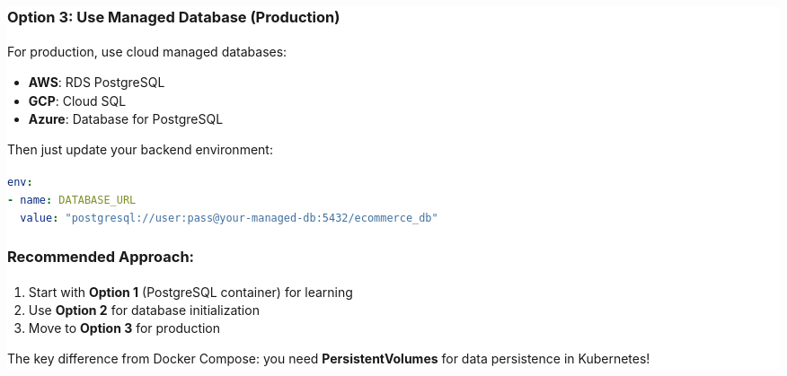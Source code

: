 ### Option 3: Use Managed Database (Production)

For production, use cloud managed databases:
- **AWS**: RDS PostgreSQL
- **GCP**: Cloud SQL
- **Azure**: Database for PostgreSQL

Then just update your backend environment:
```yaml
env:
- name: DATABASE_URL
  value: "postgresql://user:pass@your-managed-db:5432/ecommerce_db"
```

### Recommended Approach:
1. Start with **Option 1** (PostgreSQL container) for learning
2. Use **Option 2** for database initialization
3. Move to **Option 3** for production

The key difference from Docker Compose: you need **PersistentVolumes** for data persistence in Kubernetes!
